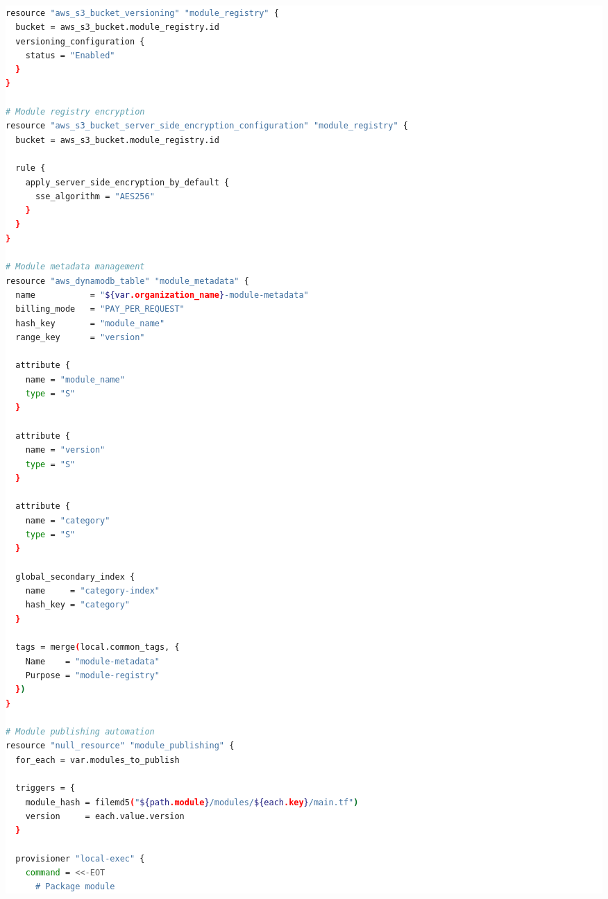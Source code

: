 ```bash
resource "aws_s3_bucket_versioning" "module_registry" {
  bucket = aws_s3_bucket.module_registry.id
  versioning_configuration {
    status = "Enabled"
  }
}

# Module registry encryption
resource "aws_s3_bucket_server_side_encryption_configuration" "module_registry" {
  bucket = aws_s3_bucket.module_registry.id

  rule {
    apply_server_side_encryption_by_default {
      sse_algorithm = "AES256"
    }
  }
}

# Module metadata management
resource "aws_dynamodb_table" "module_metadata" {
  name           = "${var.organization_name}-module-metadata"
  billing_mode   = "PAY_PER_REQUEST"
  hash_key       = "module_name"
  range_key      = "version"

  attribute {
    name = "module_name"
    type = "S"
  }

  attribute {
    name = "version"
    type = "S"
  }

  attribute {
    name = "category"
    type = "S"
  }

  global_secondary_index {
    name     = "category-index"
    hash_key = "category"
  }

  tags = merge(local.common_tags, {
    Name    = "module-metadata"
    Purpose = "module-registry"
  })
}

# Module publishing automation
resource "null_resource" "module_publishing" {
  for_each = var.modules_to_publish

  triggers = {
    module_hash = filemd5("${path.module}/modules/${each.key}/main.tf")
    version     = each.value.version
  }

  provisioner "local-exec" {
    command = <<-EOT
      # Package module
```